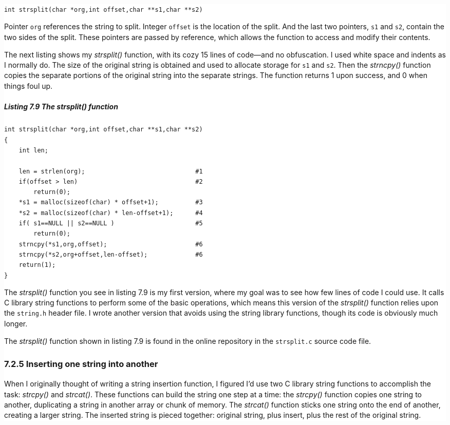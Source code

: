 ```
int strsplit(char *org,int offset,char **s1,char **s2)
```

[](/book/tiny-c-projects/chapter-7/)Pointer `org`[](/book/tiny-c-projects/chapter-7/) references the string to split. Integer `offset`[](/book/tiny-c-projects/chapter-7/) is the location of the split. And the last two pointers, `s1` and `s2`, contain the two sides of the split. These pointers are passed by reference, which allows the function to access and modify their contents.

[](/book/tiny-c-projects/chapter-7/)The next listing shows my *strsplit()* function[](/book/tiny-c-projects/chapter-7/), with its cozy 15 lines of code—and no obfuscation. I used white space and indents as I normally do. The size of the original string is obtained and used to allocate storage for `s1` and `s2`. Then the *strncpy()* function[](/book/tiny-c-projects/chapter-7/) copies the separate portions of the original string into the separate strings. The function returns 1 upon success, and 0 when things foul up.

##### Listing 7.9 The *strsplit()* function

```
int strsplit(char *org,int offset,char **s1,char **s2)
{
    int len;
 
    len = strlen(org);                              #1
    if(offset > len)                                #2
        return(0);
    *s1 = malloc(sizeof(char) * offset+1);          #3
    *s2 = malloc(sizeof(char) * len-offset+1);      #4
    if( s1==NULL || s2==NULL )                      #5
        return(0);
    strncpy(*s1,org,offset);                        #6
    strncpy(*s2,org+offset,len-offset);             #6
    return(1);
}
```

[](/book/tiny-c-projects/chapter-7/)The *strsplit()* function[](/book/tiny-c-projects/chapter-7/) you see in listing 7.9 is my first version, where my goal was to see how few lines of code I could use. It calls C library string functions to perform some of the basic operations, which means this version of the *strsplit()* function[](/book/tiny-c-projects/chapter-7/) relies upon the `string.h` header file. I wrote another version that avoids using the string library functions, though its code is obviously much longer.

[](/book/tiny-c-projects/chapter-7/)The *strsplit()* function[](/book/tiny-c-projects/chapter-7/) shown in listing 7.9 is found in the online repository in the `strsplit.c` source code [](/book/tiny-c-projects/chapter-7/)[](/book/tiny-c-projects/chapter-7/)[](/book/tiny-c-projects/chapter-7/)file.

### [](/book/tiny-c-projects/chapter-7/)7.2.5 Inserting one string into another

[](/book/tiny-c-projects/chapter-7/)When [](/book/tiny-c-projects/chapter-7/)[](/book/tiny-c-projects/chapter-7/)[](/book/tiny-c-projects/chapter-7/)I originally thought of writing a string insertion function, I figured I’d use two C library string functions to accomplish the task: *strcpy[](/book/tiny-c-projects/chapter-7/)()* and *strcat[](/book/tiny-c-projects/chapter-7/)()*. These functions can build the string one step at a time: the *strcpy()* function[](/book/tiny-c-projects/chapter-7/) copies one string to another, duplicating a string in another array or chunk of memory. The *strcat()* function[](/book/tiny-c-projects/chapter-7/) sticks one string onto the end of another, creating a larger string. The inserted string is pieced together: original string, plus insert, plus the rest of the original string.
